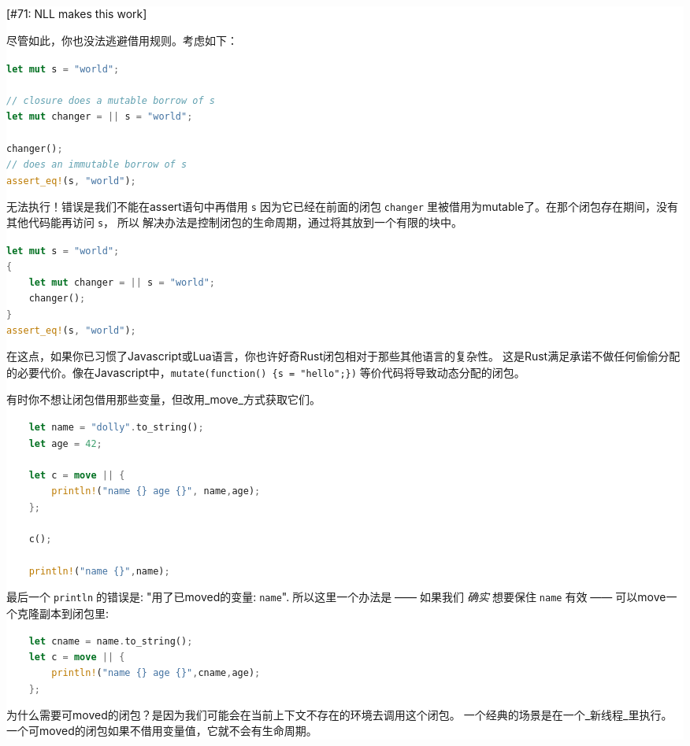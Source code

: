 [#71: NLL makes this work]

尽管如此，你也没法逃避借用规则。考虑如下：

```rust
let mut s = "world";

// closure does a mutable borrow of s
let mut changer = || s = "world";

changer();
// does an immutable borrow of s
assert_eq!(s, "world");
```

无法执行！错误是我们不能在assert语句中再借用 `s` 因为它已经在前面的闭包 `changer`
里被借用为mutable了。在那个闭包存在期间，没有其他代码能再访问 `s`， 所以
解决办法是控制闭包的生命周期，通过将其放到一个有限的块中。 

```rust
let mut s = "world";
{
    let mut changer = || s = "world";
    changer();
}
assert_eq!(s, "world");
```

在这点，如果你已习惯了Javascript或Lua语言，你也许好奇Rust闭包相对于那些其他语言的复杂性。
这是Rust满足承诺不做任何偷偷分配的必要代价。像在Javascript中，`mutate(function() {s = "hello";})`
等价代码将导致动态分配的闭包。

有时你不想让闭包借用那些变量，但改用_move_方式获取它们。

```rust
    let name = "dolly".to_string();
    let age = 42;

    let c = move || {
        println!("name {} age {}", name,age);
    };

    c();

    println!("name {}",name);
```

最后一个 `println` 的错误是: "用了已moved的变量: `name`". 所以这里一个办法是 ——
如果我们 _确实_ 想要保住 `name` 有效 —— 可以move一个克隆副本到闭包里:

```rust
    let cname = name.to_string();
    let c = move || {
        println!("name {} age {}",cname,age);
    };
```
为什么需要可moved的闭包？是因为我们可能会在当前上下文不存在的环境去调用这个闭包。
一个经典的场景是在一个_新线程_里执行。
一个可moved的闭包如果不借用变量值，它就不会有生命周期。
